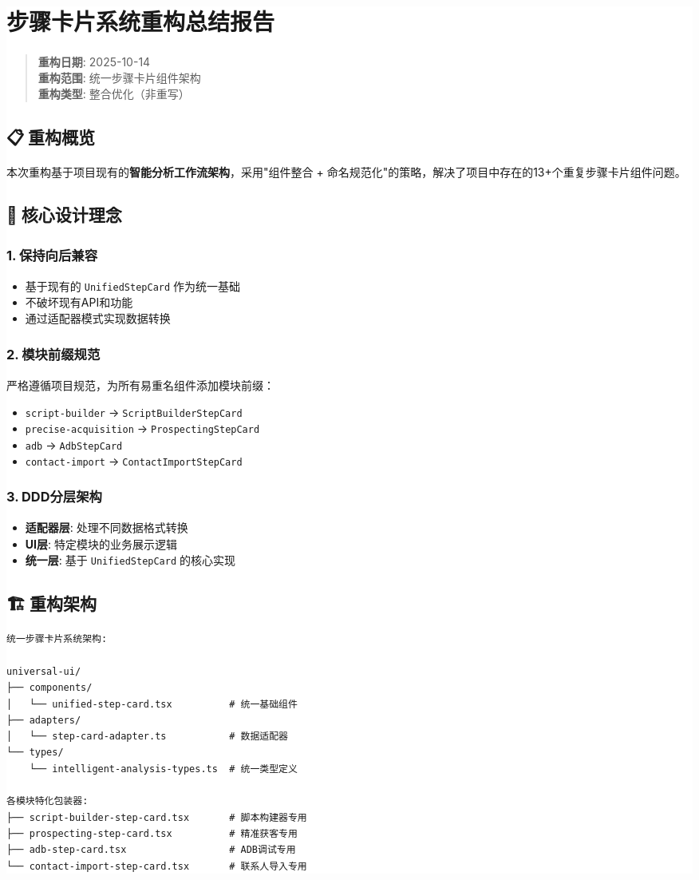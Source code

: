 # 步骤卡片系统重构总结报告

> **重构日期**: 2025-10-14  
> **重构范围**: 统一步骤卡片组件架构  
> **重构类型**: 整合优化（非重写）

## 📋 重构概览

本次重构基于项目现有的**智能分析工作流架构**，采用"组件整合 + 命名规范化"的策略，解决了项目中存在的13+个重复步骤卡片组件问题。

## 🎯 核心设计理念

### 1. 保持向后兼容
- 基于现有的 `UnifiedStepCard` 作为统一基础
- 不破坏现有API和功能
- 通过适配器模式实现数据转换

### 2. 模块前缀规范
严格遵循项目规范，为所有易重名组件添加模块前缀：
- `script-builder` → `ScriptBuilderStepCard`
- `precise-acquisition` → `ProspectingStepCard`
- `adb` → `AdbStepCard`
- `contact-import` → `ContactImportStepCard`

### 3. DDD分层架构
- **适配器层**: 处理不同数据格式转换
- **UI层**: 特定模块的业务展示逻辑
- **统一层**: 基于 `UnifiedStepCard` 的核心实现

## 🏗️ 重构架构

```
统一步骤卡片系统架构:

universal-ui/
├── components/
│   └── unified-step-card.tsx          # 统一基础组件
├── adapters/
│   └── step-card-adapter.ts           # 数据适配器
└── types/
    └── intelligent-analysis-types.ts  # 统一类型定义

各模块特化包装器:
├── script-builder-step-card.tsx       # 脚本构建器专用
├── prospecting-step-card.tsx          # 精准获客专用
├── adb-step-card.tsx                  # ADB调试专用
└── contact-import-step-card.tsx       # 联系人导入专用
```
